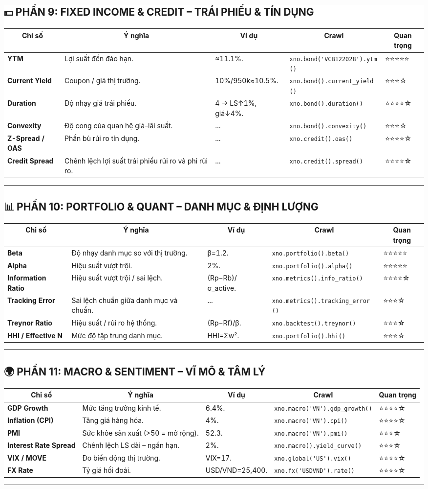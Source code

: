 
## 💵 PHẦN 9: FIXED INCOME & CREDIT – TRÁI PHIẾU & TÍN DỤNG

|**Chỉ số**|**Ý nghĩa**|**Ví dụ**|**Crawl**|**Quan trọng**|
|---|---|---|---|---|
|**YTM**|Lợi suất đến đáo hạn.|≈11.1%.|`xno.bond('VCB122028').ytm()`|⭐⭐⭐⭐⭐|
|**Current Yield**|Coupon / giá thị trường.|10%/950k≈10.5%.|`xno.bond().current_yield()`|⭐⭐⭐☆|
|**Duration**|Độ nhạy giá trái phiếu.|4 → LS↑1%, giá↓4%.|`xno.bond().duration()`|⭐⭐⭐⭐☆|
|**Convexity**|Độ cong của quan hệ giá–lãi suất.|...|`xno.bond().convexity()`|⭐⭐⭐☆|
|**Z-Spread / OAS**|Phần bù rủi ro tín dụng.|...|`xno.credit().oas()`|⭐⭐⭐⭐☆|
|**Credit Spread**|Chênh lệch lợi suất trái phiếu rủi ro và phi rủi ro.|...|`xno.credit().spread()`|⭐⭐⭐⭐☆|

---

## 📊 PHẦN 10: PORTFOLIO & QUANT – DANH MỤC & ĐỊNH LƯỢNG

|**Chỉ số**|**Ý nghĩa**|**Ví dụ**|**Crawl**|**Quan trọng**|
|---|---|---|---|---|
|**Beta**|Độ nhạy danh mục so với thị trường.|β=1.2.|`xno.portfolio().beta()`|⭐⭐⭐⭐⭐|
|**Alpha**|Hiệu suất vượt trội.|2%.|`xno.portfolio().alpha()`|⭐⭐⭐⭐⭐|
|**Information Ratio**|Hiệu suất vượt trội / sai lệch.|(Rp−Rb)/σ_active.|`xno.metrics().info_ratio()`|⭐⭐⭐⭐☆|
|**Tracking Error**|Sai lệch chuẩn giữa danh mục và chuẩn.|...|`xno.metrics().tracking_error()`|⭐⭐⭐☆|
|**Treynor Ratio**|Hiệu suất / rủi ro hệ thống.|(Rp−Rf)/β.|`xno.backtest().treynor()`|⭐⭐⭐☆|
|**HHI / Effective N**|Mức độ tập trung danh mục.|HHI=Σw².|`xno.portfolio().hhi()`|⭐⭐⭐☆|

---

## 🌍 PHẦN 11: MACRO & SENTIMENT – VĨ MÔ & TÂM LÝ

|**Chỉ số**|**Ý nghĩa**|**Ví dụ**|**Crawl**|**Quan trọng**|
|---|---|---|---|---|
|**GDP Growth**|Mức tăng trưởng kinh tế.|6.4%.|`xno.macro('VN').gdp_growth()`|⭐⭐⭐⭐☆|
|**Inflation (CPI)**|Tăng giá hàng hóa.|4%.|`xno.macro('VN').cpi()`|⭐⭐⭐⭐☆|
|**PMI**|Sức khỏe sản xuất (>50 = mở rộng).|52.3.|`xno.macro('VN').pmi()`|⭐⭐⭐☆|
|**Interest Rate Spread**|Chênh lệch LS dài – ngắn hạn.|2%.|`xno.macro().yield_curve()`|⭐⭐⭐☆|
|**VIX / MOVE**|Đo biến động thị trường.|VIX=17.|`xno.global('US').vix()`|⭐⭐⭐⭐☆|
|**FX Rate**|Tỷ giá hối đoái.|USD/VND=25,400.|`xno.fx('USDVND').rate()`|⭐⭐⭐⭐☆|

---
